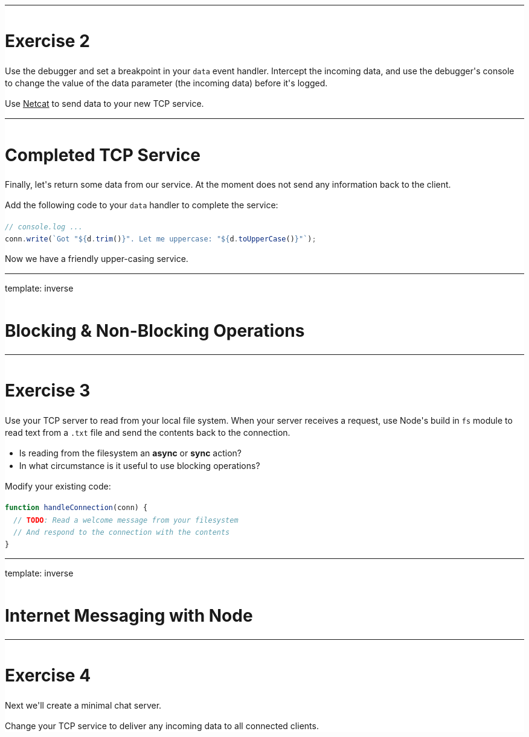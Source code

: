 
---

# Exercise 2

Use the debugger and set a breakpoint in your `data` event handler. Intercept the incoming data, and use the debugger's console to change the value of the data parameter (the incoming data) before it's logged.

Use [Netcat](https://en.wikipedia.org/wiki/Netcat) to send data to your new TCP service.

---

# Completed TCP Service

Finally, let's return some data from our service. At the moment does not send any information back to the client.

Add the following code to your `data` handler to complete the service:

```js
// console.log ...
conn.write(`Got "${d.trim()}". Let me uppercase: "${d.toUpperCase()}"`);
```

Now we have a friendly upper-casing service.

---

template: inverse

# Blocking & Non-Blocking Operations

---

# Exercise 3

Use your TCP server to read from your local file system. When your server receives a request, use Node's build in `fs` module to read text from a `.txt` file and send the contents back to the connection.

- Is reading from the filesystem an **async** or **sync** action?
- In what circumstance is it useful to use blocking operations?

Modify your existing code:

```js
function handleConnection(conn) {
  // TODO: Read a welcome message from your filesystem
  // And respond to the connection with the contents
}
```

---

template: inverse

# Internet Messaging with Node

---

# Exercise 4

Next we'll create a minimal chat server.

Change your TCP service to deliver any incoming data to all connected clients.